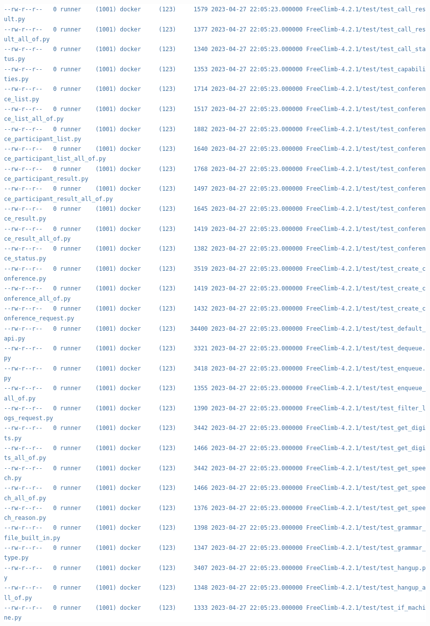 ```diff
--rw-r--r--   0 runner    (1001) docker     (123)     1579 2023-04-27 22:05:23.000000 FreeClimb-4.2.1/test/test_call_result.py
--rw-r--r--   0 runner    (1001) docker     (123)     1377 2023-04-27 22:05:23.000000 FreeClimb-4.2.1/test/test_call_result_all_of.py
--rw-r--r--   0 runner    (1001) docker     (123)     1340 2023-04-27 22:05:23.000000 FreeClimb-4.2.1/test/test_call_status.py
--rw-r--r--   0 runner    (1001) docker     (123)     1353 2023-04-27 22:05:23.000000 FreeClimb-4.2.1/test/test_capabilities.py
--rw-r--r--   0 runner    (1001) docker     (123)     1714 2023-04-27 22:05:23.000000 FreeClimb-4.2.1/test/test_conference_list.py
--rw-r--r--   0 runner    (1001) docker     (123)     1517 2023-04-27 22:05:23.000000 FreeClimb-4.2.1/test/test_conference_list_all_of.py
--rw-r--r--   0 runner    (1001) docker     (123)     1882 2023-04-27 22:05:23.000000 FreeClimb-4.2.1/test/test_conference_participant_list.py
--rw-r--r--   0 runner    (1001) docker     (123)     1640 2023-04-27 22:05:23.000000 FreeClimb-4.2.1/test/test_conference_participant_list_all_of.py
--rw-r--r--   0 runner    (1001) docker     (123)     1768 2023-04-27 22:05:23.000000 FreeClimb-4.2.1/test/test_conference_participant_result.py
--rw-r--r--   0 runner    (1001) docker     (123)     1497 2023-04-27 22:05:23.000000 FreeClimb-4.2.1/test/test_conference_participant_result_all_of.py
--rw-r--r--   0 runner    (1001) docker     (123)     1645 2023-04-27 22:05:23.000000 FreeClimb-4.2.1/test/test_conference_result.py
--rw-r--r--   0 runner    (1001) docker     (123)     1419 2023-04-27 22:05:23.000000 FreeClimb-4.2.1/test/test_conference_result_all_of.py
--rw-r--r--   0 runner    (1001) docker     (123)     1382 2023-04-27 22:05:23.000000 FreeClimb-4.2.1/test/test_conference_status.py
--rw-r--r--   0 runner    (1001) docker     (123)     3519 2023-04-27 22:05:23.000000 FreeClimb-4.2.1/test/test_create_conference.py
--rw-r--r--   0 runner    (1001) docker     (123)     1419 2023-04-27 22:05:23.000000 FreeClimb-4.2.1/test/test_create_conference_all_of.py
--rw-r--r--   0 runner    (1001) docker     (123)     1432 2023-04-27 22:05:23.000000 FreeClimb-4.2.1/test/test_create_conference_request.py
--rw-r--r--   0 runner    (1001) docker     (123)    34400 2023-04-27 22:05:23.000000 FreeClimb-4.2.1/test/test_default_api.py
--rw-r--r--   0 runner    (1001) docker     (123)     3321 2023-04-27 22:05:23.000000 FreeClimb-4.2.1/test/test_dequeue.py
--rw-r--r--   0 runner    (1001) docker     (123)     3418 2023-04-27 22:05:23.000000 FreeClimb-4.2.1/test/test_enqueue.py
--rw-r--r--   0 runner    (1001) docker     (123)     1355 2023-04-27 22:05:23.000000 FreeClimb-4.2.1/test/test_enqueue_all_of.py
--rw-r--r--   0 runner    (1001) docker     (123)     1390 2023-04-27 22:05:23.000000 FreeClimb-4.2.1/test/test_filter_logs_request.py
--rw-r--r--   0 runner    (1001) docker     (123)     3442 2023-04-27 22:05:23.000000 FreeClimb-4.2.1/test/test_get_digits.py
--rw-r--r--   0 runner    (1001) docker     (123)     1466 2023-04-27 22:05:23.000000 FreeClimb-4.2.1/test/test_get_digits_all_of.py
--rw-r--r--   0 runner    (1001) docker     (123)     3442 2023-04-27 22:05:23.000000 FreeClimb-4.2.1/test/test_get_speech.py
--rw-r--r--   0 runner    (1001) docker     (123)     1466 2023-04-27 22:05:23.000000 FreeClimb-4.2.1/test/test_get_speech_all_of.py
--rw-r--r--   0 runner    (1001) docker     (123)     1376 2023-04-27 22:05:23.000000 FreeClimb-4.2.1/test/test_get_speech_reason.py
--rw-r--r--   0 runner    (1001) docker     (123)     1398 2023-04-27 22:05:23.000000 FreeClimb-4.2.1/test/test_grammar_file_built_in.py
--rw-r--r--   0 runner    (1001) docker     (123)     1347 2023-04-27 22:05:23.000000 FreeClimb-4.2.1/test/test_grammar_type.py
--rw-r--r--   0 runner    (1001) docker     (123)     3407 2023-04-27 22:05:23.000000 FreeClimb-4.2.1/test/test_hangup.py
--rw-r--r--   0 runner    (1001) docker     (123)     1348 2023-04-27 22:05:23.000000 FreeClimb-4.2.1/test/test_hangup_all_of.py
--rw-r--r--   0 runner    (1001) docker     (123)     1333 2023-04-27 22:05:23.000000 FreeClimb-4.2.1/test/test_if_machine.py
```